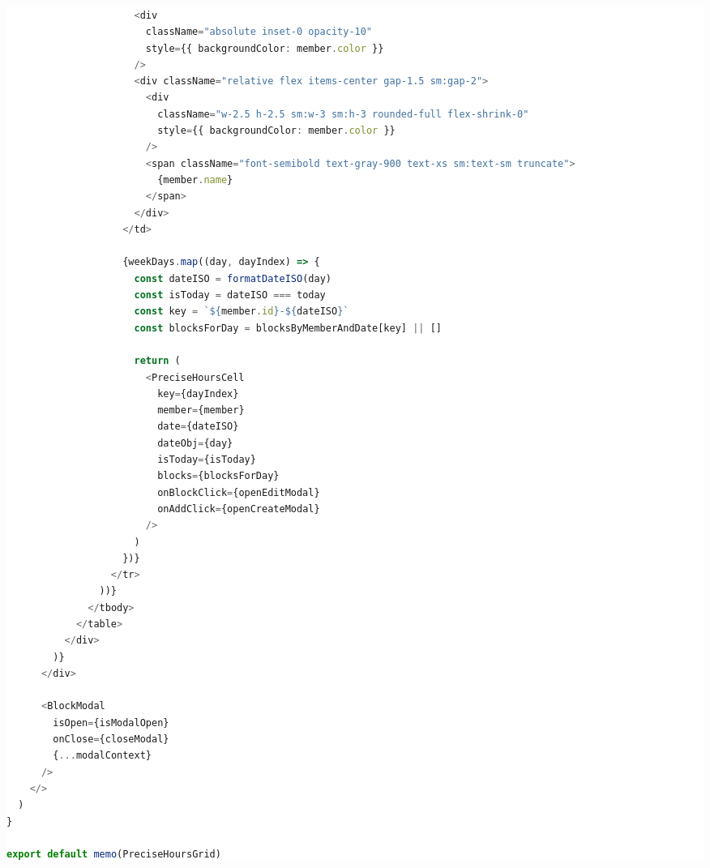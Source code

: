 ```typescript
                      <div
                        className="absolute inset-0 opacity-10"
                        style={{ backgroundColor: member.color }}
                      />
                      <div className="relative flex items-center gap-1.5 sm:gap-2">
                        <div
                          className="w-2.5 h-2.5 sm:w-3 sm:h-3 rounded-full flex-shrink-0"
                          style={{ backgroundColor: member.color }}
                        />
                        <span className="font-semibold text-gray-900 text-xs sm:text-sm truncate">
                          {member.name}
                        </span>
                      </div>
                    </td>

                    {weekDays.map((day, dayIndex) => {
                      const dateISO = formatDateISO(day)
                      const isToday = dateISO === today
                      const key = `${member.id}-${dateISO}`
                      const blocksForDay = blocksByMemberAndDate[key] || []

                      return (
                        <PreciseHoursCell
                          key={dayIndex}
                          member={member}
                          date={dateISO}
                          dateObj={day}
                          isToday={isToday}
                          blocks={blocksForDay}
                          onBlockClick={openEditModal}
                          onAddClick={openCreateModal}
                        />
                      )
                    })}
                  </tr>
                ))}
              </tbody>
            </table>
          </div>
        )}
      </div>

      <BlockModal
        isOpen={isModalOpen}
        onClose={closeModal}
        {...modalContext}
      />
    </>
  )
}

export default memo(PreciseHoursGrid)
```


  [key: string]: AgendaBlock[]